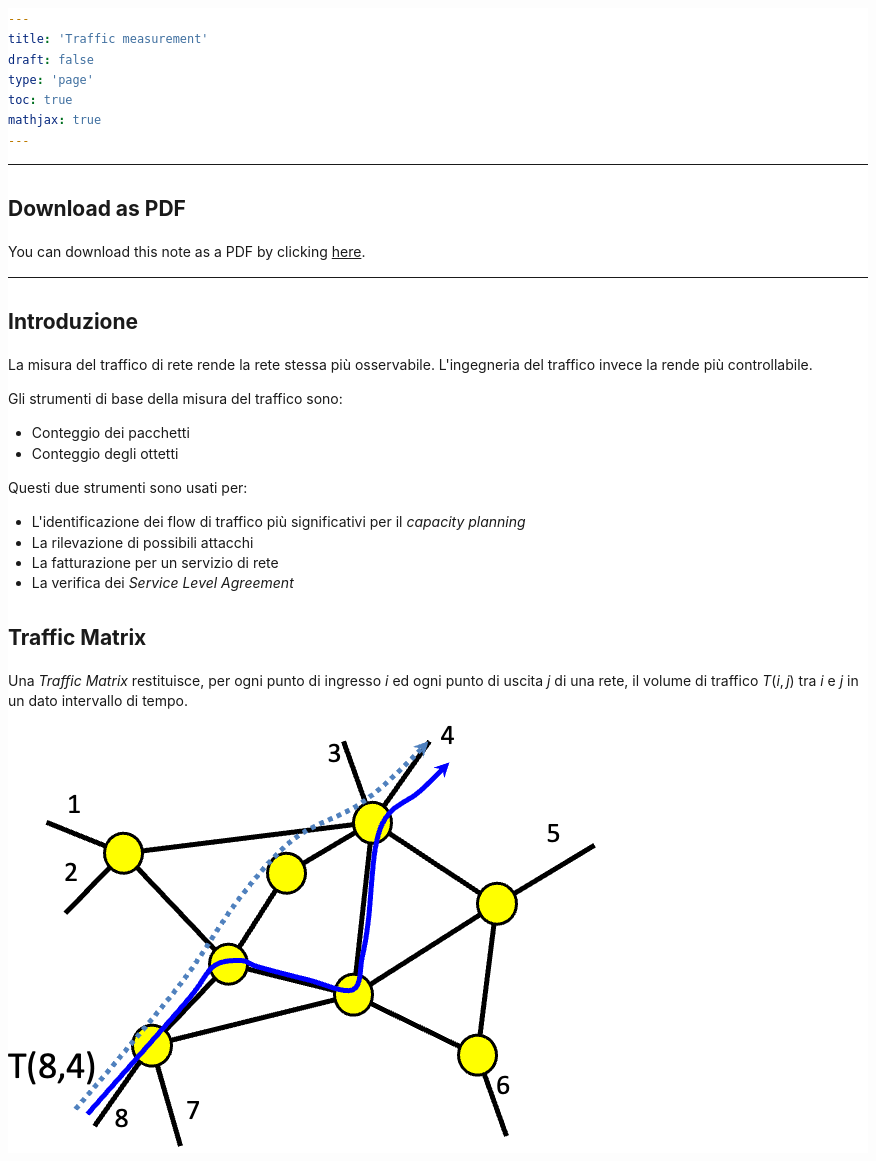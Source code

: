 ```yaml
---
title: 'Traffic measurement'
draft: false
type: 'page'
toc: true
mathjax: true
---
```


---

## Download as PDF

You can download this note as a PDF by clicking [here](traffic-measurement.pdf).

---

## Introduzione

La misura del traffico di rete rende la rete stessa più osservabile. L'ingegneria del traffico invece la rende più controllabile.

Gli strumenti di base della misura del traffico sono:

- Conteggio dei pacchetti
- Conteggio degli ottetti

Questi due strumenti sono usati per:

- L'identificazione dei flow di traffico più significativi per il *capacity planning*
- La rilevazione di possibili attacchi
- La fatturazione per un servizio di rete
- La verifica dei *Service Level Agreement*

## Traffic Matrix

Una *Traffic Matrix* restituisce, per ogni punto di ingresso $i$ ed ogni punto di uscita $j$ di una rete, il volume di traffico $T(i,j)$ tra $i$ e $j$ in un dato intervallo di tempo.

![](Images/Pasted%20image%2020230605110519.png)
